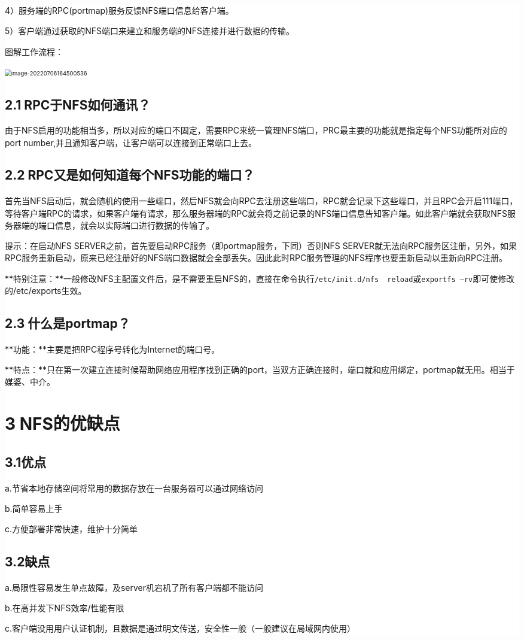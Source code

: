 4）服务端的RPC(portmap)服务反馈NFS端口信息给客户端。

5）客户端通过获取的NFS端口来建立和服务端的NFS连接并进行数据的传输。



图解工作流程：

<img src="assets/image-20220706164500536.png" alt="image-20220706164500536" style="zoom:67%;" />








## 2.1 RPC于NFS如何通讯？

由于NFS启用的功能相当多，所以对应的端口不固定，需要RPC来统一管理NFS端口，PRC最主要的功能就是指定每个NFS功能所对应的port number,并且通知客户端，让客户端可以连接到正常端口上去。

## 2.2 RPC又是如何知道每个NFS功能的端口？

首先当NFS启动后，就会随机的使用一些端口，然后NFS就会向RPC去注册这些端口，RPC就会记录下这些端口，并且RPC会开启111端口，等待客户端RPC的请求，如果客户端有请求，那么服务器端的RPC就会将之前记录的NFS端口信息告知客户端。如此客户端就会获取NFS服务器端的端口信息，就会以实际端口进行数据的传输了。

提示：在启动NFS SERVER之前，首先要启动RPC服务（即portmap服务，下同）否则NFS SERVER就无法向RPC服务区注册，另外，如果RPC服务重新启动，原来已经注册好的NFS端口数据就会全部丢失。因此此时RPC服务管理的NFS程序也要重新启动以重新向RPC注册。

**特别注意：**一般修改NFS主配置文件后，是不需要重启NFS的，直接在命令执行`/etc/init.d/nfs  reload`或`exportfs –rv`即可使修改的/etc/exports生效。

## 2.3 什么是portmap？

**功能：**主要是把RPC程序号转化为Internet的端口号。

**特点：**只在第一次建立连接时候帮助网络应用程序找到正确的port，当双方正确连接时，端口就和应用绑定，portmap就无用。相当于媒婆、中介。



# 3 NFS的优缺点

## 3.1优点

a.节省本地存储空间将常用的数据存放在一台服务器可以通过网络访问

b.简单容易上手

c.方便部署非常快速，维护十分简单

## 3.2缺点

a.局限性容易发生单点故障，及server机宕机了所有客户端都不能访问

b.在高并发下NFS效率/性能有限

c.客户端没用用户认证机制，且数据是通过明文传送，安全性一般（一般建议在局域网内使用）
